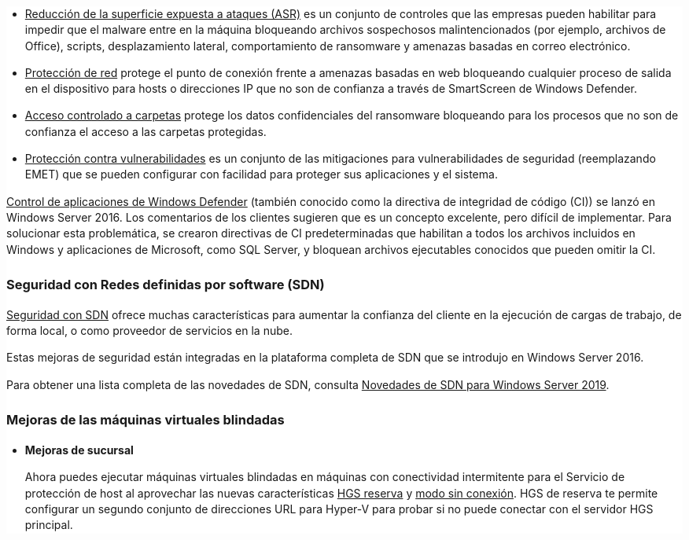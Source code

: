 -   [Reducción de la superficie expuesta a ataques (ASR)](https://docs.microsoft.com/windows/security/threat-protection/windows-defender-exploit-guard/attack-surface-reduction-exploit-guard?ocid=cx-blog-mmpc) es un conjunto de controles que las empresas pueden habilitar para impedir que el malware entre en la máquina bloqueando archivos sospechosos malintencionados (por ejemplo, archivos de Office), scripts, desplazamiento lateral, comportamiento de ransomware y amenazas basadas en correo electrónico.

-   [Protección de red](https://docs.microsoft.com/windows/security/threat-protection/windows-defender-exploit-guard/network-protection-exploit-guard?ocid=cx-blog-mmpc) protege el punto de conexión frente a amenazas basadas en web bloqueando cualquier proceso de salida en el dispositivo para hosts o direcciones IP que no son de confianza a través de SmartScreen de Windows Defender.

-   [Acceso controlado a carpetas](https://cloudblogs.microsoft.com/microsoftsecure/2017/10/23/stopping-ransomware-where-it-counts-protecting-your-data-with-controlled-folder-access/?ocid=cx-blog-mmpc?source=mmpc) protege los datos confidenciales del ransomware bloqueando para los procesos que no son de confianza el acceso a las carpetas protegidas.

-   [Protección contra vulnerabilidades](https://docs.microsoft.com/windows/security/threat-protection/windows-defender-exploit-guard/exploit-protection-exploit-guard) es un conjunto de las mitigaciones para vulnerabilidades de seguridad (reemplazando EMET) que se pueden configurar con facilidad para proteger sus aplicaciones y el sistema.

[Control de aplicaciones de Windows Defender](https://docs.microsoft.com/windows/security/threat-protection/windows-defender-application-control/windows-defender-application-control) (también conocido como la directiva de integridad de código (CI)) se lanzó en Windows Server 2016.
Los comentarios de los clientes sugieren que es un concepto excelente, pero difícil de implementar.
Para solucionar esta problemática, se crearon directivas de CI predeterminadas que habilitan a todos los archivos incluidos en Windows y aplicaciones de Microsoft, como SQL Server, y bloquean archivos ejecutables conocidos que pueden omitir la CI. 

### <a name="security-with-software-defined-networking-sdn"></a>Seguridad con Redes definidas por software (SDN)

[Seguridad con SDN](https://docs.microsoft.com/windows-server/networking/sdn/security/sdn-security-top) ofrece muchas características para aumentar la confianza del cliente en la ejecución de cargas de trabajo, de forma local, o como proveedor de servicios en la nube. 

Estas mejoras de seguridad están integradas en la plataforma completa de SDN que se introdujo en Windows Server 2016.

Para obtener una lista completa de las novedades de SDN, consulta [Novedades de SDN para Windows Server 2019](https://docs.microsoft.com/windows-server/networking/sdn/sdn-whats-new).

### <a name="shielded-virtual-machines-improvements"></a>Mejoras de las máquinas virtuales blindadas

- **Mejoras de sucursal**

    Ahora puedes ejecutar máquinas virtuales blindadas en máquinas con conectividad intermitente para el Servicio de protección de host al aprovechar las nuevas características [HGS reserva](https://docs.microsoft.com/windows-server/security/guarded-fabric-shielded-vm/guarded-fabric-manage-branch-office#fallback-configuration) y [modo sin conexión](https://docs.microsoft.com/windows-server/security/guarded-fabric-shielded-vm/guarded-fabric-manage-branch-office#offline-mode). HGS de reserva te permite configurar un segundo conjunto de direcciones URL para Hyper-V para probar si no puede conectar con el servidor HGS principal.
